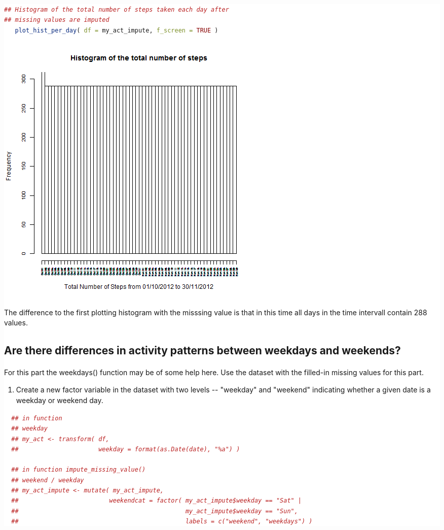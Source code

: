 
```r
## Histogram of the total number of steps taken each day after 
## missing values are imputed
   plot_hist_per_day( df = my_act_impute, f_screen = TRUE )
```

![plot of chunk histogram_with_missing_data_filled_in](figure/histogram_with_missing_data_filled_in-1.png)

The difference to the first plotting histogram with the misssing value is that in this time all days in the time intervall contain 288 values.



## Are there differences in activity patterns between weekdays and weekends?

For this part the weekdays() function may be of some help here. Use the dataset with the filled-in missing values for this part.

1. Create a new factor variable in the dataset with two levels -- "weekday" and "weekend" indicating whether a given date is a weekday or weekend day.


```r
  ## in function 
  ## weekday
  ## my_act <- transform( df, 
  ##                      weekday = format(as.Date(date), "%a") )
  
  ## in function impute_missing_value() 
  ## weekend / weekday
  ## my_act_impute <- mutate( my_act_impute, 
  ##                         weekendcat = factor( my_act_impute$weekday == "Sat" |
  ##                                              my_act_impute$weekday == "Sun",
  ##                                              labels = c("weekend", "weekdays") )  
```
